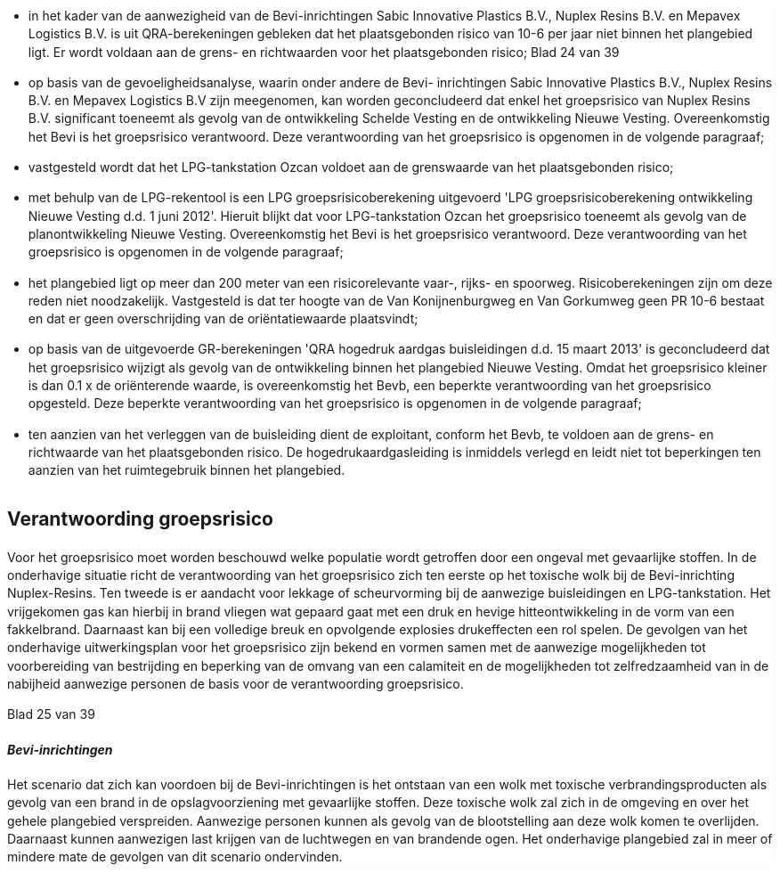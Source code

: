 - in het kader van de aanwezigheid van de Bevi-inrichtingen Sabic Innovative Plastics B.V., Nuplex Resins B.V. en Mepavex Logistics B.V. is uit QRA-berekeningen gebleken dat het plaatsgebonden risico van 10-6 per jaar niet binnen het plangebied ligt. Er wordt voldaan aan de grens- en richtwaarden voor het plaatsgebonden risico;
Blad 24 van 39

- op basis van de gevoeligheidsanalyse, waarin onder andere de Bevi- inrichtingen Sabic Innovative Plastics B.V., Nuplex Resins B.V. en Mepavex Logistics B.V zijn meegenomen, kan worden geconcludeerd dat enkel het groepsrisico van Nuplex Resins B.V. significant toeneemt als gevolg van de ontwikkeling Schelde Vesting en de ontwikkeling Nieuwe Vesting. Overeenkomstig het Bevi is het groepsrisico verantwoord. Deze verantwoording van het groepsrisico is opgenomen in de volgende paragraaf;
- vastgesteld wordt dat het LPG-tankstation Ozcan voldoet aan de grenswaarde van het plaatsgebonden risico;
- met behulp van de LPG-rekentool is een LPG groepsrisicoberekening uitgevoerd 'LPG groepsrisicoberekening ontwikkeling Nieuwe Vesting d.d. 1 juni 2012'. Hieruit blijkt dat voor LPG-tankstation Ozcan het groepsrisico toeneemt als gevolg van de planontwikkeling Nieuwe Vesting. Overeenkomstig het Bevi is het groepsrisico verantwoord. Deze verantwoording van het groepsrisico is opgenomen in de volgende paragraaf;
- het plangebied ligt op meer dan 200 meter van een risicorelevante vaar-, rijks- en spoorweg. Risicoberekeningen zijn om deze reden niet noodzakelijk. Vastgesteld is dat ter hoogte van de Van Konijnenburgweg en Van Gorkumweg geen PR 10-6 bestaat en dat er geen overschrijding van de oriëntatiewaarde plaatsvindt;
- op basis van de uitgevoerde GR-berekeningen 'QRA hogedruk aardgas buisleidingen d.d. 15 maart 2013' is geconcludeerd dat het groepsrisico wijzigt als gevolg van de ontwikkeling binnen het plangebied Nieuwe Vesting. Omdat het groepsrisico kleiner is dan 0.1 x de oriënterende waarde, is overeenkomstig het Bevb, een beperkte verantwoording van het groepsrisico opgesteld. Deze beperkte verantwoording van het groepsrisico is opgenomen in de volgende paragraaf;
- ten aanzien van het verleggen van de buisleiding dient de exploitant, conform het Bevb, te voldoen aan de grens- en richtwaarde van het plaatsgebonden risico. De hogedrukaardgasleiding is inmiddels verlegd en leidt niet tot beperkingen ten aanzien van het ruimtegebruik binnen het plangebied.

## **Verantwoording groepsrisico**

Voor het groepsrisico moet worden beschouwd welke populatie wordt getroffen door een ongeval met gevaarlijke stoffen. In de onderhavige situatie richt de verantwoording van het groepsrisico zich ten eerste op het toxische wolk bij de Bevi-inrichting Nuplex-Resins. Ten tweede is er aandacht voor lekkage of scheurvorming bij de aanwezige buisleidingen en LPG-tankstation. Het vrijgekomen gas kan hierbij in brand vliegen wat gepaard gaat met een druk en hevige hitteontwikkeling in de vorm van een fakkelbrand. Daarnaast kan bij een volledige breuk en opvolgende explosies drukeffecten een rol spelen. De gevolgen van het onderhavige uitwerkingsplan voor het groepsrisico zijn bekend en vormen samen met de aanwezige mogelijkheden tot voorbereiding van bestrijding en beperking van de omvang van een calamiteit en de mogelijkheden tot zelfredzaamheid van in de nabijheid aanwezige personen de basis voor de verantwoording groepsrisico.

Blad 25 van 39

#### *Bevi-inrichtingen*

Het scenario dat zich kan voordoen bij de Bevi-inrichtingen is het ontstaan van een wolk met toxische verbrandingsproducten als gevolg van een brand in de opslagvoorziening met gevaarlijke stoffen. Deze toxische wolk zal zich in de omgeving en over het gehele plangebied verspreiden. Aanwezige personen kunnen als gevolg van de blootstelling aan deze wolk komen te overlijden. Daarnaast kunnen aanwezigen last krijgen van de luchtwegen en van brandende ogen. Het onderhavige plangebied zal in meer of mindere mate de gevolgen van dit scenario ondervinden.
